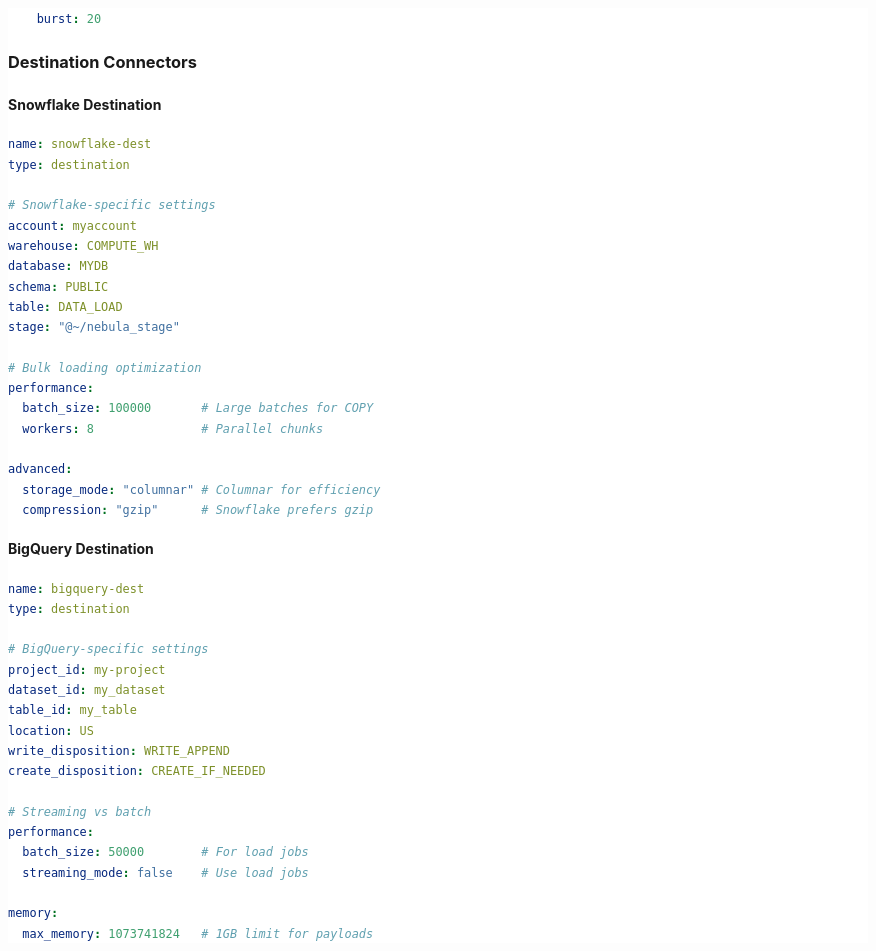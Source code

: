 ```yaml
    burst: 20
```

### Destination Connectors

#### Snowflake Destination

```yaml
name: snowflake-dest
type: destination

# Snowflake-specific settings
account: myaccount
warehouse: COMPUTE_WH
database: MYDB
schema: PUBLIC
table: DATA_LOAD
stage: "@~/nebula_stage"

# Bulk loading optimization
performance:
  batch_size: 100000       # Large batches for COPY
  workers: 8               # Parallel chunks

advanced:
  storage_mode: "columnar" # Columnar for efficiency
  compression: "gzip"      # Snowflake prefers gzip
```

#### BigQuery Destination

```yaml
name: bigquery-dest
type: destination

# BigQuery-specific settings
project_id: my-project
dataset_id: my_dataset
table_id: my_table
location: US
write_disposition: WRITE_APPEND
create_disposition: CREATE_IF_NEEDED

# Streaming vs batch
performance:
  batch_size: 50000        # For load jobs
  streaming_mode: false    # Use load jobs

memory:
  max_memory: 1073741824   # 1GB limit for payloads
```
